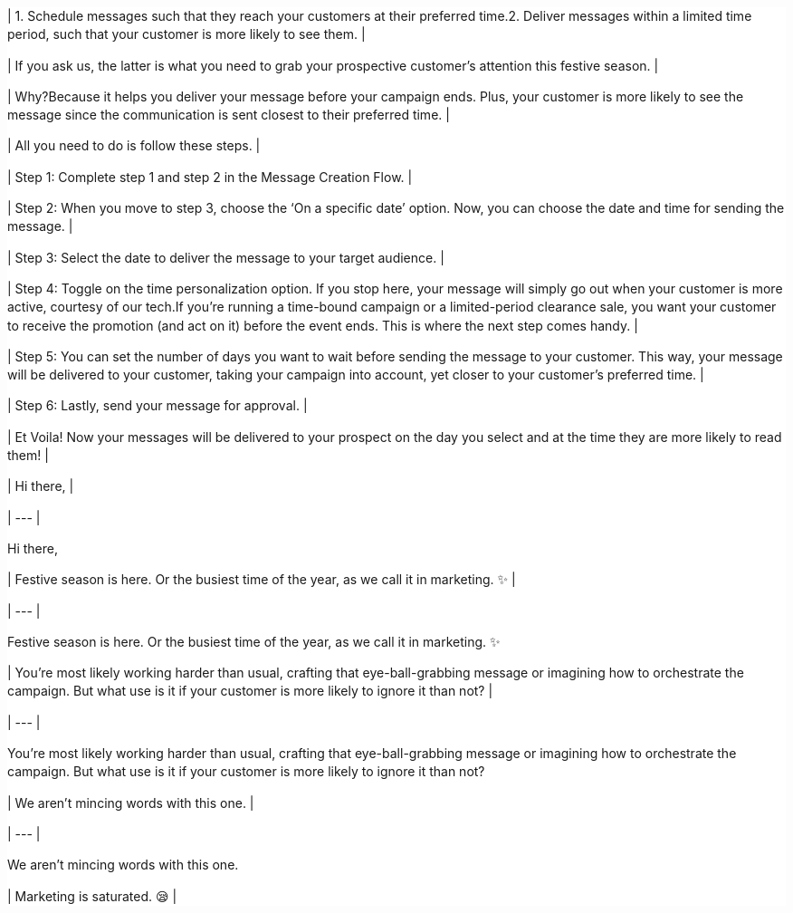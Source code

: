 | 1. Schedule messages such that they reach your customers at their preferred time.2. Deliver messages within a limited time period, such that your customer is more likely to see them. |

| If you ask us, the latter is what you need to grab your prospective customer’s attention this festive season. |

| Why?Because it helps you deliver your message before your campaign ends. Plus, your customer is more likely to see the message since the communication is sent closest to their preferred time. |

| All you need to do is follow these steps. |

| Step 1: Complete step 1 and step 2 in the Message Creation Flow. |

| Step 2: When you move to step 3, choose the ‘On a specific date’ option. Now, you can choose the date and time for sending the message. |

| Step 3: Select the date to deliver the message to your target audience. |

| Step 4: Toggle on the time personalization option. If you stop here, your message will simply go out when your customer is more active, courtesy of our tech.If you’re running a time-bound campaign or a limited-period clearance sale, you want your customer to receive the promotion (and act on it) before the event ends. This is where the next step comes handy. |

| Step 5: You can set the number of days you want to wait before sending the message to your customer. This way, your message will be delivered to your customer, taking your campaign into account, yet closer to your customer’s preferred time. |

| Step 6: Lastly, send your message for approval. |

| Et Voila! Now your messages will be delivered to your prospect on the day you select and at the time they are more likely to read them! |



| Hi there, |

| --- |



Hi there,

| Festive season is here. Or the busiest time of the year, as we call it in marketing. ✨ |

| --- |



Festive season is here. Or the busiest time of the year, as we call it in marketing. ✨

| You’re most likely working harder than usual, crafting that eye-ball-grabbing message or imagining how to orchestrate the campaign. But what use is it if your customer is more likely to ignore it than not? |

| --- |



You’re most likely working harder than usual, crafting that eye-ball-grabbing message or imagining how to orchestrate the campaign. But what use is it if your customer is more likely to ignore it than not?

| We aren’t mincing words with this one. |

| --- |



We aren’t mincing words with this one.

| Marketing is saturated. 😪 |
